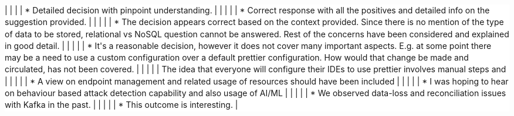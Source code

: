 |            |         |              | * Detailed decision with pinpoint understanding.                                                                                                                                                                                                                                                                                                                                                                                                                                                                                                                                                                         |
|            |         |              | * Correct response with all the positives and detailed info on the suggestion provided.                                                                                                                                                                                                                                                                                                                                                                                                                                                                                                                                  |
|            |         |              | * The decision appears correct based on the context provided. Since there is no mention of the type of data to be stored, relational vs NoSQL question cannot be answered. Rest of the concerns have been considered and explained in good detail.                                                                                                                                                                                                                                                                                                                                                                       |
|            |         |              | * It's a reasonable decision, however it does not cover many important aspects. E.g. at some point there may be a need to use a custom configuration over a default prettier configuration. How would that change be made and circulated, has not been covered.                                                                                                                                                                                                                                                                                                                                                          |
|            |         |              | The idea that everyone will configure their IDEs to use prettier involves manual steps and                                                                                                                                                                                                                                                                                                                                                                                                                                                                                                                               |
|            |         |              | * A view on endpoint management and related usage of resources should have been included                                                                                                                                                                                                                                                                                                                                                                                                                                                                                                                                 |
|            |         |              | * I was hoping to hear on behaviour based attack detection capability and also usage of AI/ML                                                                                                                                                                                                                                                                                                                                                                                                                                                                                                                            |
|            |         |              | * We observed data-loss and reconciliation issues with Kafka in the past.                                                                                                                                                                                                                                                                                                                                                                                                                                                                                                                                                |
|            |         |              | * This outcome is interesting.                                                                                                                                                                                                                                                                                                                                                                                                                                                                                                                                                                                           |